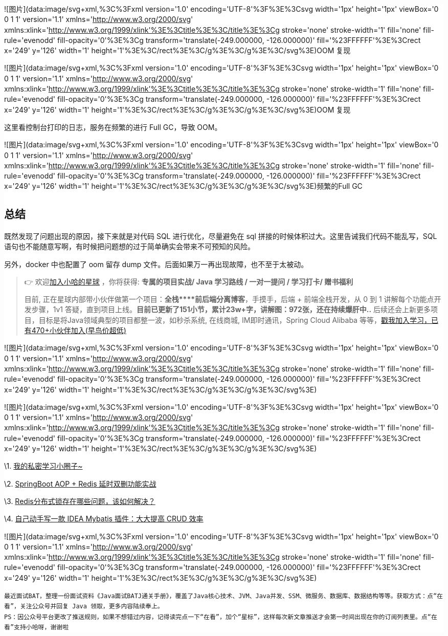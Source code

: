 ![图片](data:image/svg+xml,%3C%3Fxml version='1.0' encoding='UTF-8'%3F%3E%3Csvg width='1px' height='1px' viewBox='0 0 1 1' version='1.1' xmlns='http://www.w3.org/2000/svg' xmlns:xlink='http://www.w3.org/1999/xlink'%3E%3Ctitle%3E%3C/title%3E%3Cg stroke='none' stroke-width='1' fill='none' fill-rule='evenodd' fill-opacity='0'%3E%3Cg transform='translate(-249.000000, -126.000000)' fill='%23FFFFFF'%3E%3Crect x='249' y='126' width='1' height='1'%3E%3C/rect%3E%3C/g%3E%3C/g%3E%3C/svg%3E)OOM 复现

![图片](data:image/svg+xml,%3C%3Fxml version='1.0' encoding='UTF-8'%3F%3E%3Csvg width='1px' height='1px' viewBox='0 0 1 1' version='1.1' xmlns='http://www.w3.org/2000/svg' xmlns:xlink='http://www.w3.org/1999/xlink'%3E%3Ctitle%3E%3C/title%3E%3Cg stroke='none' stroke-width='1' fill='none' fill-rule='evenodd' fill-opacity='0'%3E%3Cg transform='translate(-249.000000, -126.000000)' fill='%23FFFFFF'%3E%3Crect x='249' y='126' width='1' height='1'%3E%3C/rect%3E%3C/g%3E%3C/g%3E%3C/svg%3E)OOM 复现

这里看控制台打印的日志，服务在频繁的进行 Full GC，导致 OOM。

![图片](data:image/svg+xml,%3C%3Fxml version='1.0' encoding='UTF-8'%3F%3E%3Csvg width='1px' height='1px' viewBox='0 0 1 1' version='1.1' xmlns='http://www.w3.org/2000/svg' xmlns:xlink='http://www.w3.org/1999/xlink'%3E%3Ctitle%3E%3C/title%3E%3Cg stroke='none' stroke-width='1' fill='none' fill-rule='evenodd' fill-opacity='0'%3E%3Cg transform='translate(-249.000000, -126.000000)' fill='%23FFFFFF'%3E%3Crect x='249' y='126' width='1' height='1'%3E%3C/rect%3E%3C/g%3E%3C/g%3E%3C/svg%3E)频繁的Full GC

## **总结**

既然发现了问题出现的原因，接下来就是对代码 SQL 进行优化，尽量避免在 sql 拼接的时候体积过大。这里告诫我们代码不能乱写，SQL 语句也不能随意写啊，有时候把问题想的过于简单确实会带来不可预知的风险。

另外，docker 中也配置了 oom 留存 dump 文件。后面如果万一再出现故障，也不至于太被动。

> 👉 欢迎[加入小哈的星球](https://mp.weixin.qq.com/s?__biz=MzU4MDUyMDQyNQ==&mid=2247520263&idx=1&sn=62c4b0a4e307f177ea76eb93f469c0b7&chksm=fd574081ca20c99768c6f513eb4d373281b03d0051b6cc439b079611e64a9b958a6d175f1a39&token=981697568&lang=zh_CN&scene=21#wechat_redirect) ，你将获得: **专属的项目实战/ Java 学习路线 / 一对一提问 / 学习打卡/ 赠书福利**
>
> 
>
> 目前, 正在星球内部带小伙伴做第一个项目：**全栈****前后端分离博客**，手摸手，后端 + 前端全栈开发，从 0 到 1 讲解每个功能点开发步骤，1v1 答疑，直到项目上线。**目前已更新了151小节，累计23w+字，讲解图：972张，还在持续爆肝中..** 后续还会上新更多项目，目标是将Java领域典型的项目都整一波，如秒杀系统, 在线商城, IM即时通讯，Spring Cloud Alibaba 等等，[戳我加入学习，已有470+小伙伴加入(早鸟价超低)](https://mp.weixin.qq.com/s?__biz=MzU4MDUyMDQyNQ==&mid=2247520263&idx=1&sn=62c4b0a4e307f177ea76eb93f469c0b7&chksm=fd574081ca20c99768c6f513eb4d373281b03d0051b6cc439b079611e64a9b958a6d175f1a39&token=981697568&lang=zh_CN&scene=21#wechat_redirect)

![图片](data:image/svg+xml,%3C%3Fxml version='1.0' encoding='UTF-8'%3F%3E%3Csvg width='1px' height='1px' viewBox='0 0 1 1' version='1.1' xmlns='http://www.w3.org/2000/svg' xmlns:xlink='http://www.w3.org/1999/xlink'%3E%3Ctitle%3E%3C/title%3E%3Cg stroke='none' stroke-width='1' fill='none' fill-rule='evenodd' fill-opacity='0'%3E%3Cg transform='translate(-249.000000, -126.000000)' fill='%23FFFFFF'%3E%3Crect x='249' y='126' width='1' height='1'%3E%3C/rect%3E%3C/g%3E%3C/g%3E%3C/svg%3E)

![图片](data:image/svg+xml,%3C%3Fxml version='1.0' encoding='UTF-8'%3F%3E%3Csvg width='1px' height='1px' viewBox='0 0 1 1' version='1.1' xmlns='http://www.w3.org/2000/svg' xmlns:xlink='http://www.w3.org/1999/xlink'%3E%3Ctitle%3E%3C/title%3E%3Cg stroke='none' stroke-width='1' fill='none' fill-rule='evenodd' fill-opacity='0'%3E%3Cg transform='translate(-249.000000, -126.000000)' fill='%23FFFFFF'%3E%3Crect x='249' y='126' width='1' height='1'%3E%3C/rect%3E%3C/g%3E%3C/g%3E%3C/svg%3E)

\1. [我的私密学习小圈子~](http://mp.weixin.qq.com/s?__biz=MzU4MDUyMDQyNQ==&mid=2247520263&idx=1&sn=62c4b0a4e307f177ea76eb93f469c0b7&chksm=fd574081ca20c99768c6f513eb4d373281b03d0051b6cc439b079611e64a9b958a6d175f1a39&scene=21#wechat_redirect)

\2. [SpringBoot AOP + Redis 延时双删功能实战](http://mp.weixin.qq.com/s?__biz=MzU4MDUyMDQyNQ==&mid=2247521628&idx=1&sn=b36ae98ccacffdda6e69bf283bb63cd5&chksm=fd5745daca20cccc200bc0d68bf0085419d7a9e22d61e1e90fe65269f695c3964e67cbfa66c4&scene=21#wechat_redirect)

\3. [Redis分布式锁存在哪些问题，该如何解决？](http://mp.weixin.qq.com/s?__biz=MzU4MDUyMDQyNQ==&mid=2247521628&idx=2&sn=d760cbd7e54acf043736e64dfad48326&chksm=fd5745daca20ccccd22463b7fe57e0e592c1681dbc417301348f6a2a80a9d577cd62bf8d6380&scene=21#wechat_redirect)

\4. [自己动手写一款 IDEA Mybatis 插件：大大提高 CRUD 效率](http://mp.weixin.qq.com/s?__biz=MzU4MDUyMDQyNQ==&mid=2247521544&idx=2&sn=a1e8dbb831a63df92f779cbe9929e76c&chksm=fd57458eca20cc9879427050b44e87c7ae7ad787a29c166c7817eb1f6ba3454b175b36fe22fd&scene=21#wechat_redirect)

![图片](data:image/svg+xml,%3C%3Fxml version='1.0' encoding='UTF-8'%3F%3E%3Csvg width='1px' height='1px' viewBox='0 0 1 1' version='1.1' xmlns='http://www.w3.org/2000/svg' xmlns:xlink='http://www.w3.org/1999/xlink'%3E%3Ctitle%3E%3C/title%3E%3Cg stroke='none' stroke-width='1' fill='none' fill-rule='evenodd' fill-opacity='0'%3E%3Cg transform='translate(-249.000000, -126.000000)' fill='%23FFFFFF'%3E%3Crect x='249' y='126' width='1' height='1'%3E%3C/rect%3E%3C/g%3E%3C/g%3E%3C/svg%3E)

```
最近面试BAT，整理一份面试资料《Java面试BATJ通关手册》，覆盖了Java核心技术、JVM、Java并发、SSM、微服务、数据库、数据结构等等。获取方式：点“在看”，关注公众号并回复 Java 领取，更多内容陆续奉上。
PS：因公众号平台更改了推送规则，如果不想错过内容，记得读完点一下“在看”，加个“星标”，这样每次新文章推送才会第一时间出现在你的订阅列表里。点“在看”支持小哈呀，谢谢啦
```
